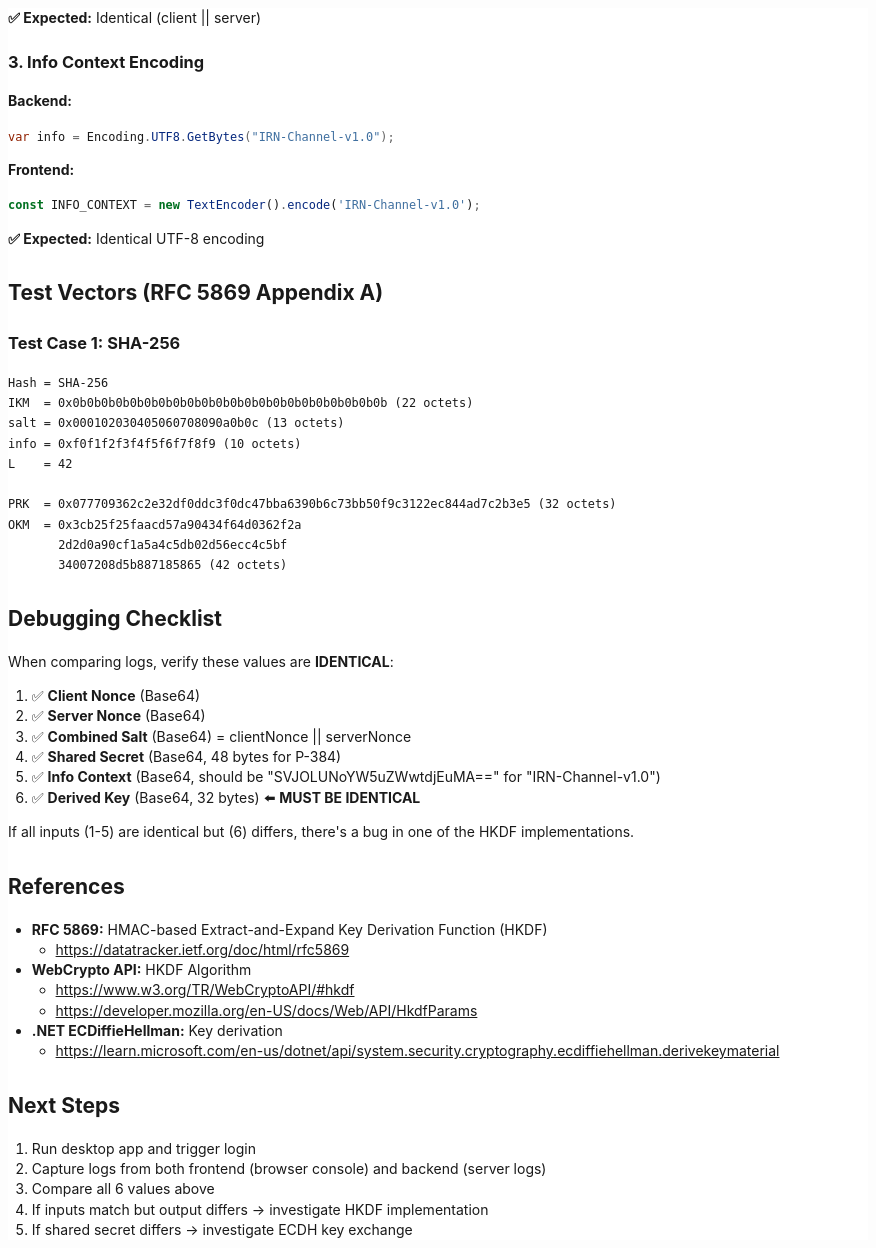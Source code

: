 **✅ Expected:** Identical (client || server)

### 3. Info Context Encoding
**Backend:**
```csharp
var info = Encoding.UTF8.GetBytes("IRN-Channel-v1.0");
```

**Frontend:**
```typescript
const INFO_CONTEXT = new TextEncoder().encode('IRN-Channel-v1.0');
```

**✅ Expected:** Identical UTF-8 encoding

## Test Vectors (RFC 5869 Appendix A)

### Test Case 1: SHA-256
```
Hash = SHA-256
IKM  = 0x0b0b0b0b0b0b0b0b0b0b0b0b0b0b0b0b0b0b0b0b0b0b (22 octets)
salt = 0x000102030405060708090a0b0c (13 octets)
info = 0xf0f1f2f3f4f5f6f7f8f9 (10 octets)
L    = 42

PRK  = 0x077709362c2e32df0ddc3f0dc47bba6390b6c73bb50f9c3122ec844ad7c2b3e5 (32 octets)
OKM  = 0x3cb25f25faacd57a90434f64d0362f2a
       2d2d0a90cf1a5a4c5db02d56ecc4c5bf
       34007208d5b887185865 (42 octets)
```

## Debugging Checklist

When comparing logs, verify these values are **IDENTICAL**:

1. ✅ **Client Nonce** (Base64)
2. ✅ **Server Nonce** (Base64)
3. ✅ **Combined Salt** (Base64) = clientNonce || serverNonce
4. ✅ **Shared Secret** (Base64, 48 bytes for P-384)
5. ✅ **Info Context** (Base64, should be "SVJOLUNoYW5uZWwtdjEuMA==" for "IRN-Channel-v1.0")
6. ✅ **Derived Key** (Base64, 32 bytes) ⬅️ **MUST BE IDENTICAL**

If all inputs (1-5) are identical but (6) differs, there's a bug in one of the HKDF implementations.

## References

- **RFC 5869:** HMAC-based Extract-and-Expand Key Derivation Function (HKDF)
  - https://datatracker.ietf.org/doc/html/rfc5869
- **WebCrypto API:** HKDF Algorithm
  - https://www.w3.org/TR/WebCryptoAPI/#hkdf
  - https://developer.mozilla.org/en-US/docs/Web/API/HkdfParams
- **.NET ECDiffieHellman:** Key derivation
  - https://learn.microsoft.com/en-us/dotnet/api/system.security.cryptography.ecdiffiehellman.derivekeymaterial

## Next Steps

1. Run desktop app and trigger login
2. Capture logs from both frontend (browser console) and backend (server logs)
3. Compare all 6 values above
4. If inputs match but output differs → investigate HKDF implementation
5. If shared secret differs → investigate ECDH key exchange
